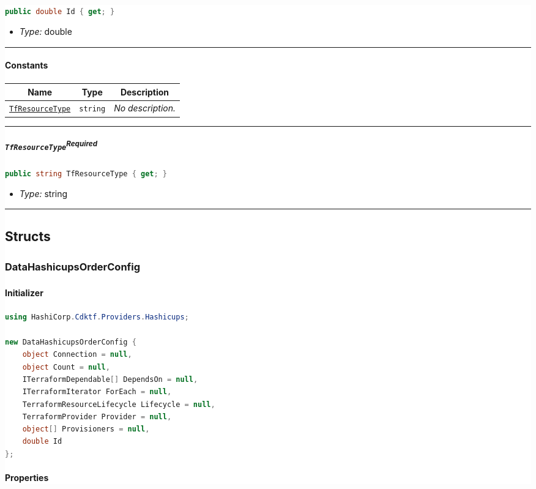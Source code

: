 ```csharp
public double Id { get; }
```

- *Type:* double

---

#### Constants <a name="Constants" id="Constants"></a>

| **Name** | **Type** | **Description** |
| --- | --- | --- |
| <code><a href="#@cdktf/provider-hashicups.dataHashicupsOrder.DataHashicupsOrder.property.tfResourceType">TfResourceType</a></code> | <code>string</code> | *No description.* |

---

##### `TfResourceType`<sup>Required</sup> <a name="TfResourceType" id="@cdktf/provider-hashicups.dataHashicupsOrder.DataHashicupsOrder.property.tfResourceType"></a>

```csharp
public string TfResourceType { get; }
```

- *Type:* string

---

## Structs <a name="Structs" id="Structs"></a>

### DataHashicupsOrderConfig <a name="DataHashicupsOrderConfig" id="@cdktf/provider-hashicups.dataHashicupsOrder.DataHashicupsOrderConfig"></a>

#### Initializer <a name="Initializer" id="@cdktf/provider-hashicups.dataHashicupsOrder.DataHashicupsOrderConfig.Initializer"></a>

```csharp
using HashiCorp.Cdktf.Providers.Hashicups;

new DataHashicupsOrderConfig {
    object Connection = null,
    object Count = null,
    ITerraformDependable[] DependsOn = null,
    ITerraformIterator ForEach = null,
    TerraformResourceLifecycle Lifecycle = null,
    TerraformProvider Provider = null,
    object[] Provisioners = null,
    double Id
};
```

#### Properties <a name="Properties" id="Properties"></a>
